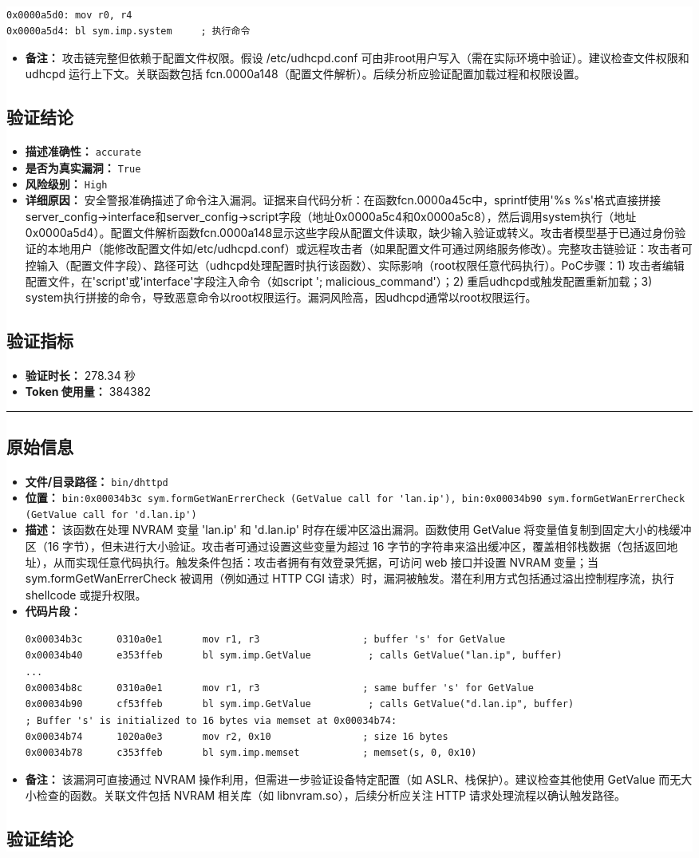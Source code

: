   ```
  0x0000a5d0: mov r0, r4
  0x0000a5d4: bl sym.imp.system     ; 执行命令
  ```
- **备注：** 攻击链完整但依赖于配置文件权限。假设 /etc/udhcpd.conf 可由非root用户写入（需在实际环境中验证）。建议检查文件权限和 udhcpd 运行上下文。关联函数包括 fcn.0000a148（配置文件解析）。后续分析应验证配置加载过程和权限设置。

## 验证结论

- **描述准确性：** `accurate`
- **是否为真实漏洞：** `True`
- **风险级别：** `High`
- **详细原因：** 安全警报准确描述了命令注入漏洞。证据来自代码分析：在函数fcn.0000a45c中，sprintf使用'%s %s'格式直接拼接server_config->interface和server_config->script字段（地址0x0000a5c4和0x0000a5c8），然后调用system执行（地址0x0000a5d4）。配置文件解析函数fcn.0000a148显示这些字段从配置文件读取，缺少输入验证或转义。攻击者模型基于已通过身份验证的本地用户（能修改配置文件如/etc/udhcpd.conf）或远程攻击者（如果配置文件可通过网络服务修改）。完整攻击链验证：攻击者可控输入（配置文件字段）、路径可达（udhcpd处理配置时执行该函数）、实际影响（root权限任意代码执行）。PoC步骤：1) 攻击者编辑配置文件，在'script'或'interface'字段注入命令（如script '; malicious_command'）；2) 重启udhcpd或触发配置重新加载；3) system执行拼接的命令，导致恶意命令以root权限运行。漏洞风险高，因udhcpd通常以root权限运行。

## 验证指标

- **验证时长：** 278.34 秒
- **Token 使用量：** 384382

---

## 原始信息

- **文件/目录路径：** `bin/dhttpd`
- **位置：** `bin:0x00034b3c sym.formGetWanErrerCheck (GetValue call for 'lan.ip'), bin:0x00034b90 sym.formGetWanErrerCheck (GetValue call for 'd.lan.ip')`
- **描述：** 该函数在处理 NVRAM 变量 'lan.ip' 和 'd.lan.ip' 时存在缓冲区溢出漏洞。函数使用 GetValue 将变量值复制到固定大小的栈缓冲区（16 字节），但未进行大小验证。攻击者可通过设置这些变量为超过 16 字节的字符串来溢出缓冲区，覆盖相邻栈数据（包括返回地址），从而实现任意代码执行。触发条件包括：攻击者拥有有效登录凭据，可访问 web 接口并设置 NVRAM 变量；当 sym.formGetWanErrerCheck 被调用（例如通过 HTTP CGI 请求）时，漏洞被触发。潜在利用方式包括通过溢出控制程序流，执行 shellcode 或提升权限。
- **代码片段：**
  ```
  0x00034b3c      0310a0e1       mov r1, r3                  ; buffer 's' for GetValue
  0x00034b40      e353ffeb       bl sym.imp.GetValue          ; calls GetValue("lan.ip", buffer)
  ...
  0x00034b8c      0310a0e1       mov r1, r3                  ; same buffer 's' for GetValue
  0x00034b90      cf53ffeb       bl sym.imp.GetValue          ; calls GetValue("d.lan.ip", buffer)
  ; Buffer 's' is initialized to 16 bytes via memset at 0x00034b74:
  0x00034b74      1020a0e3       mov r2, 0x10                ; size 16 bytes
  0x00034b78      c353ffeb       bl sym.imp.memset           ; memset(s, 0, 0x10)
  ```
- **备注：** 该漏洞可直接通过 NVRAM 操作利用，但需进一步验证设备特定配置（如 ASLR、栈保护）。建议检查其他使用 GetValue 而无大小检查的函数。关联文件包括 NVRAM 相关库（如 libnvram.so），后续分析应关注 HTTP 请求处理流程以确认触发路径。

## 验证结论
